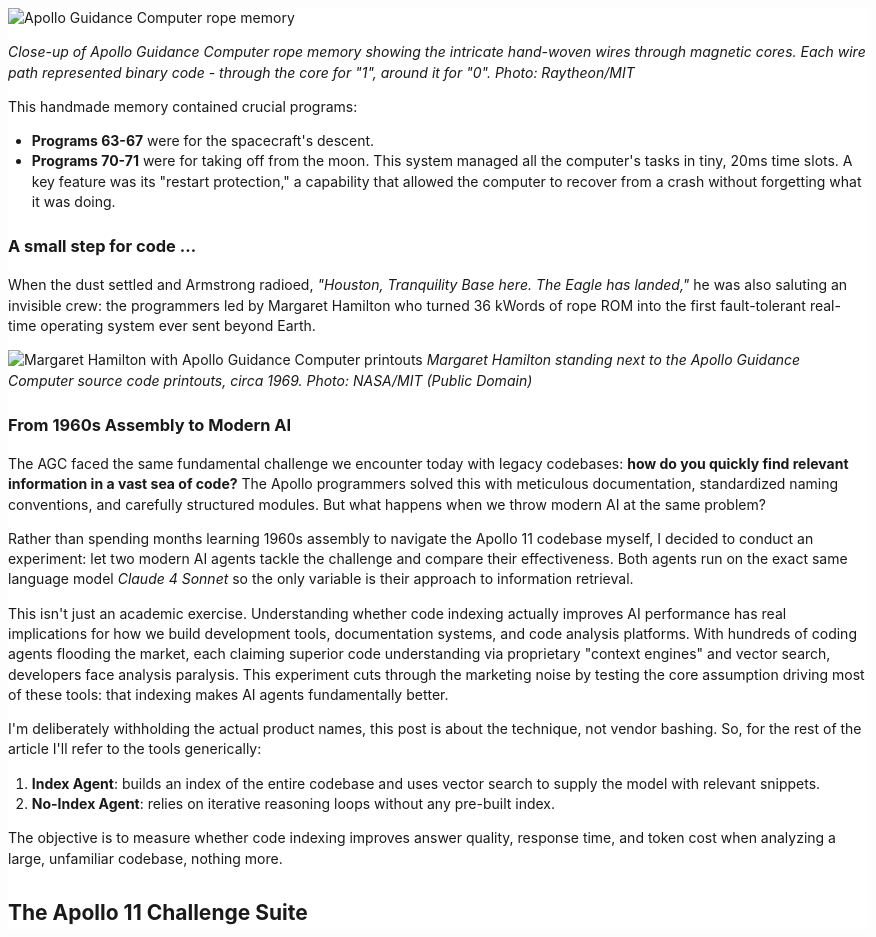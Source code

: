 ![Apollo Guidance Computer rope memory](https://static.righto.com/images/agc-rope/Plate_19.jpg)

_Close-up of Apollo Guidance Computer rope memory showing the intricate hand-woven wires through magnetic cores. Each wire path represented binary code - through the core for "1", around it for "0". Photo: Raytheon/MIT_

This handmade memory contained crucial programs:

- **Programs 63-67** were for the spacecraft's descent.
- **Programs 70-71** were for taking off from the moon.
  This system managed all the computer's tasks in tiny, 20ms time slots. A key feature was its "restart protection," a capability that allowed the computer to recover from a crash without forgetting what it was doing.

### A small step for code …

When the dust settled and Armstrong radioed, _"Houston, Tranquility Base here. The Eagle has landed,"_ he was also saluting an invisible crew: the programmers led by Margaret Hamilton who turned 36 kWords of rope ROM into the first fault-tolerant real-time operating system ever sent beyond Earth.

![Margaret Hamilton with Apollo Guidance Computer printouts](https://upload.wikimedia.org/wikipedia/commons/d/db/Margaret_Hamilton_-_restoration.jpg)
_Margaret Hamilton standing next to the Apollo Guidance Computer source code printouts, circa 1969. Photo: NASA/MIT (Public Domain)_

### From 1960s Assembly to Modern AI

The AGC faced the same fundamental challenge we encounter today with legacy codebases: **how do you quickly find relevant information in a vast sea of code?** The Apollo programmers solved this with meticulous documentation, standardized naming conventions, and carefully structured modules. But what happens when we throw modern AI at the same problem?

Rather than spending months learning 1960s assembly to navigate the Apollo 11 codebase myself, I decided to conduct an experiment: let two modern AI agents tackle the challenge and compare their effectiveness. Both agents run on the exact same language model _Claude 4 Sonnet_ so the only variable is their approach to information retrieval.

This isn't just an academic exercise. Understanding whether code indexing actually improves AI performance has real implications for how we build development tools, documentation systems, and code analysis platforms. With hundreds of coding agents flooding the market, each claiming superior code understanding via proprietary "context engines" and vector search, developers face analysis paralysis. This experiment cuts through the marketing noise by testing the core assumption driving most of these tools: that indexing makes AI agents fundamentally better.

I'm deliberately withholding the actual product names, this post is about the technique, not vendor bashing. So, for the rest of the article I'll refer to the tools generically:

1. **Index Agent**: builds an index of the entire codebase and uses vector search to supply the model with relevant snippets.
2. **No-Index Agent**: relies on iterative reasoning loops without any pre-built index.

The objective is to measure whether code indexing improves answer quality, response time, and token cost when analyzing a large, unfamiliar codebase, nothing more.

## The Apollo 11 Challenge Suite
